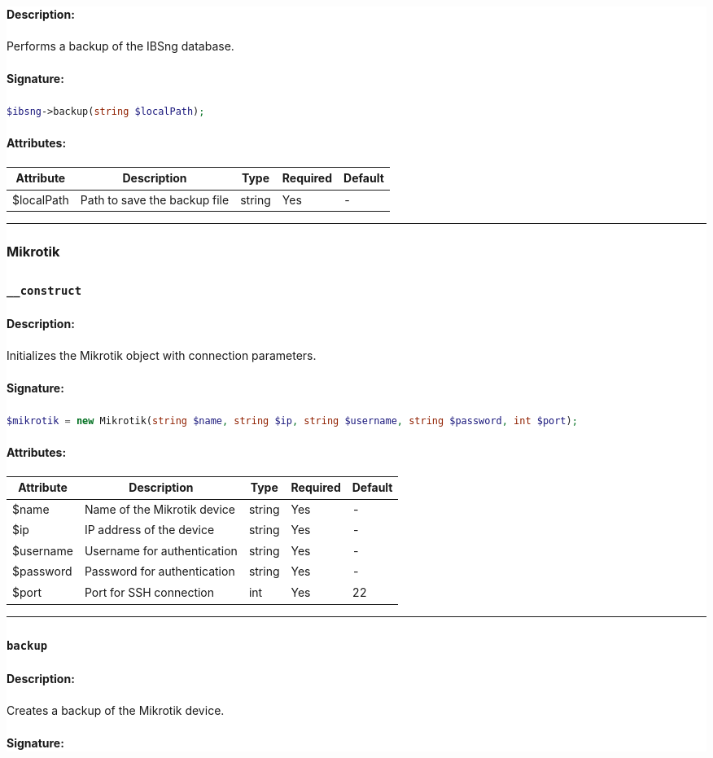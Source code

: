 #### Description:

Performs a backup of the IBSng database.

#### Signature:

```php
$ibsng->backup(string $localPath);
```

#### Attributes:

| Attribute    | Description                   | Type   | Required | Default |
| ------------ | ----------------------------- | ------ | -------- | ------- |
| $localPath   | Path to save the backup file  | string | Yes      | -       |

---

### Mikrotik

### `__construct`

#### Description:

Initializes the Mikrotik object with connection parameters.

#### Signature:

```php
$mikrotik = new Mikrotik(string $name, string $ip, string $username, string $password, int $port);
```

#### Attributes:

| Attribute    | Description                   | Type   | Required | Default |
| ------------ | ----------------------------- | ------ | -------- | ------- |
| $name        | Name of the Mikrotik device   | string | Yes      | -       |
| $ip          | IP address of the device      | string | Yes      | -       |
| $username    | Username for authentication    | string | Yes      | -       |
| $password    | Password for authentication    | string | Yes      | -       |
| $port        | Port for SSH connection       | int    | Yes      | 22      |

---

### `backup`

#### Description:

Creates a backup of the Mikrotik device.

#### Signature:
